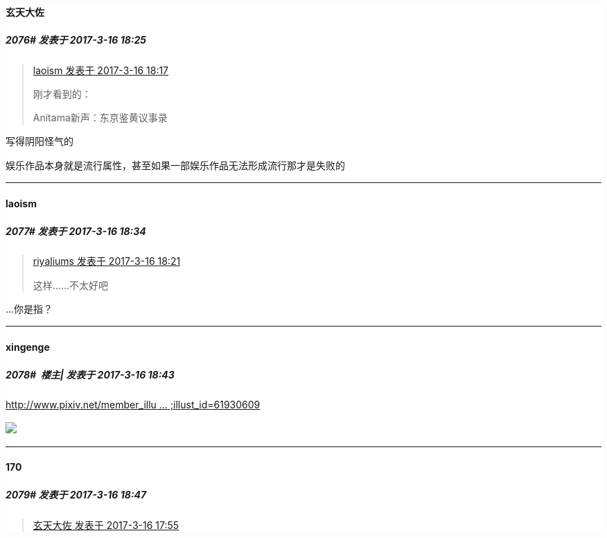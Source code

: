 ####  玄天大佐  
##### 2076#       发表于 2017-3-16 18:25



<blockquote><a href="httphttps://bbs.saraba1st.com/2b/forum.php?mod=redirect&amp;goto=findpost&amp;pid=35464158&amp;ptid=1351199" target="_blank">laoism 发表于 2017-3-16 18:17</a>

刚才看到的：

Anitama新声：东京鉴黄议事录</blockquote>
写得阴阳怪气的

娱乐作品本身就是流行属性，甚至如果一部娱乐作品无法形成流行那才是失败的







-----

####  laoism  
##### 2077#       发表于 2017-3-16 18:34



<blockquote><a href="httphttps://bbs.saraba1st.com/2b/forum.php?mod=redirect&amp;goto=findpost&amp;pid=35464164&amp;ptid=1351199" target="_blank">riyaliums 发表于 2017-3-16 18:21</a>

这样……不太好吧</blockquote>
…你是指？







-----

####  xingenge  
##### 2078#         楼主| 发表于 2017-3-16 18:43



[http://www.pixiv.net/member_illu ... ;illust_id=61930609](http://www.pixiv.net/member_illust.php?mode=medium&amp;illust_id=61930609)

<img src="http://wx1.sinaimg.cn/large/740ca5e5gy1fdovc416qvj21040oqk28.jpg" referrerpolicy="no-referrer">







-----

####  170  
##### 2079#       发表于 2017-3-16 18:47



<blockquote><a href="httphttps://bbs.saraba1st.com/2b/forum.php?mod=redirect&amp;goto=findpost&amp;pid=35464102&amp;ptid=1351199" target="_blank">玄天大佐 发表于 2017-3-16 17:55</a>
